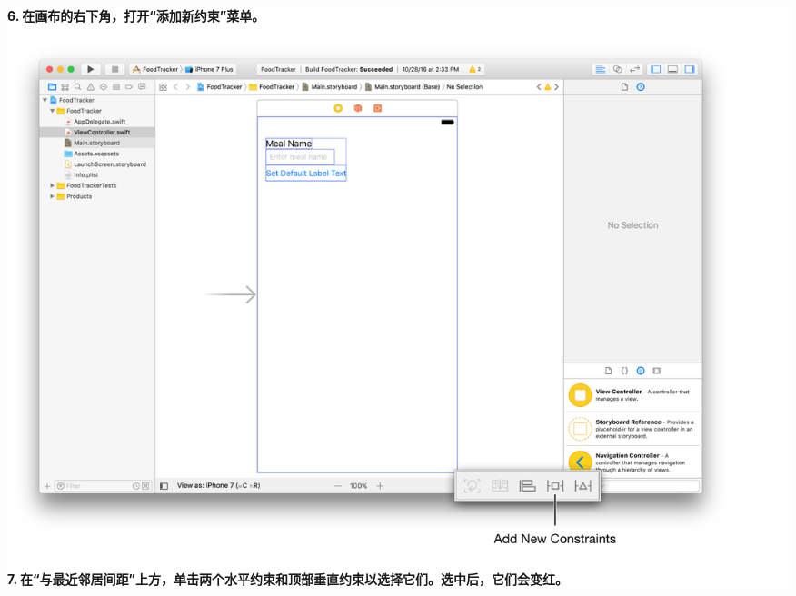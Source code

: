 **6. 在画布的右下角，打开“添加新约束”菜单。**

<img src="./res/BBUI_AL_pinmenu_2x.png" width="800">

**7. 在“与最近邻居间距”上方，单击两个水平约束和顶部垂直约束以选择它们。选中后，它们会变红。**
